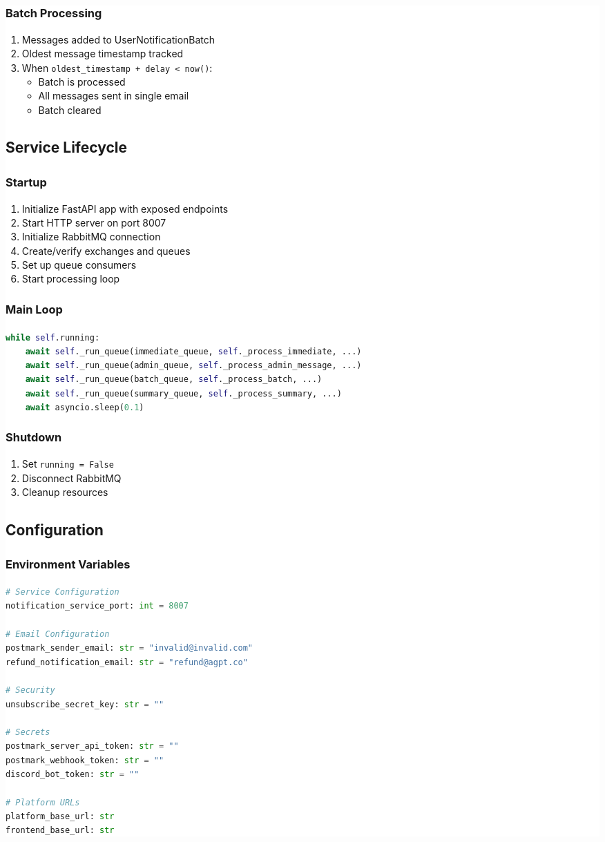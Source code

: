 ### Batch Processing
1. Messages added to UserNotificationBatch
2. Oldest message timestamp tracked
3. When `oldest_timestamp + delay < now()`:
   - Batch is processed
   - All messages sent in single email
   - Batch cleared

## Service Lifecycle

### Startup
1. Initialize FastAPI app with exposed endpoints
2. Start HTTP server on port 8007
3. Initialize RabbitMQ connection
4. Create/verify exchanges and queues
5. Set up queue consumers
6. Start processing loop

### Main Loop
```python
while self.running:
    await self._run_queue(immediate_queue, self._process_immediate, ...)
    await self._run_queue(admin_queue, self._process_admin_message, ...)
    await self._run_queue(batch_queue, self._process_batch, ...)
    await self._run_queue(summary_queue, self._process_summary, ...)
    await asyncio.sleep(0.1)
```

### Shutdown
1. Set `running = False`
2. Disconnect RabbitMQ
3. Cleanup resources

## Configuration

### Environment Variables
```python
# Service Configuration
notification_service_port: int = 8007

# Email Configuration  
postmark_sender_email: str = "invalid@invalid.com"
refund_notification_email: str = "refund@agpt.co"

# Security
unsubscribe_secret_key: str = ""

# Secrets
postmark_server_api_token: str = ""
postmark_webhook_token: str = ""
discord_bot_token: str = ""

# Platform URLs
platform_base_url: str
frontend_base_url: str
```
